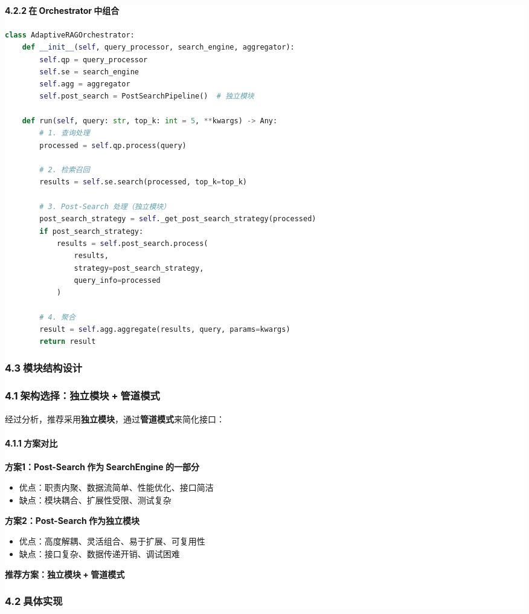 
#### 4.2.2 在 Orchestrator 中组合

```python
class AdaptiveRAGOrchestrator:
    def __init__(self, query_processor, search_engine, aggregator):
        self.qp = query_processor
        self.se = search_engine
        self.agg = aggregator
        self.post_search = PostSearchPipeline()  # 独立模块
    
    def run(self, query: str, top_k: int = 5, **kwargs) -> Any:
        # 1. 查询处理
        processed = self.qp.process(query)
        
        # 2. 检索召回
        results = self.se.search(processed, top_k=top_k)
        
        # 3. Post-Search 处理（独立模块）
        post_search_strategy = self._get_post_search_strategy(processed)
        if post_search_strategy:
            results = self.post_search.process(
                results, 
                strategy=post_search_strategy,
                query_info=processed
            )
        
        # 4. 聚合
        result = self.agg.aggregate(results, query, params=kwargs)
        return result
```

### 4.3 模块结构设计

### 4.1 架构选择：独立模块 + 管道模式

经过分析，推荐采用**独立模块**，通过**管道模式**来简化接口：

#### 4.1.1 方案对比

**方案1：Post-Search 作为 SearchEngine 的一部分**

- 优点：职责内聚、数据流简单、性能优化、接口简洁
- 缺点：模块耦合、扩展性受限、测试复杂

**方案2：Post-Search 作为独立模块**

- 优点：高度解耦、灵活组合、易于扩展、可复用性
- 缺点：接口复杂、数据传递开销、调试困难

**推荐方案：独立模块 + 管道模式**

### 4.2 具体实现
